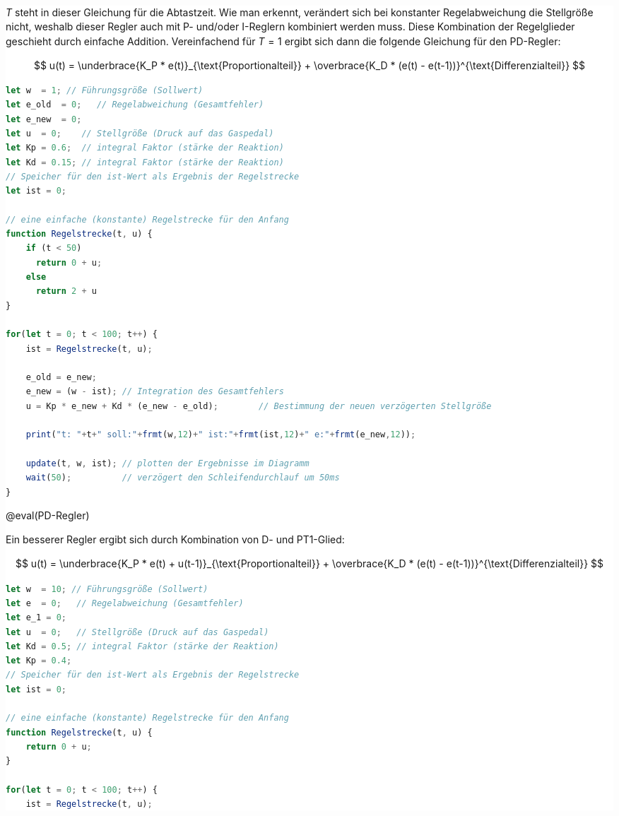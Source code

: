 $T$ steht in dieser Gleichung für die Abtastzeit. Wie man erkennt, verändert
sich bei konstanter Regelabweichung die Stellgröße nicht, weshalb dieser Regler
auch mit P- und/oder I-Reglern kombiniert werden muss. Diese Kombination der
Regelglieder geschieht durch einfache Addition. Vereinfachend für $T = 1$
ergibt sich dann die folgende Gleichung für den PD-Regler:

$$ u(t) = \underbrace{K_P * e(t)}_{\text{Proportionalteil}}
        + \overbrace{K_D * (e(t) - e(t-1))}^{\text{Differenzialteil}} $$


```javascript
let w  = 1; // Führungsgröße (Sollwert)
let e_old  = 0;   // Regelabweichung (Gesamtfehler)
let e_new  = 0;
let u  = 0;    // Stellgröße (Druck auf das Gaspedal)
let Kp = 0.6;  // integral Faktor (stärke der Reaktion)
let Kd = 0.15; // integral Faktor (stärke der Reaktion)
// Speicher für den ist-Wert als Ergebnis der Regelstrecke
let ist = 0;

// eine einfache (konstante) Regelstrecke für den Anfang
function Regelstrecke(t, u) {
    if (t < 50)
      return 0 + u;
    else
      return 2 + u
}

for(let t = 0; t < 100; t++) {
    ist = Regelstrecke(t, u);

    e_old = e_new;
    e_new = (w - ist); // Integration des Gesamtfehlers
    u = Kp * e_new + Kd * (e_new - e_old);        // Bestimmung der neuen verzögerten Stellgröße

    print("t: "+t+" soll:"+frmt(w,12)+" ist:"+frmt(ist,12)+" e:"+frmt(e_new,12));

    update(t, w, ist); // plotten der Ergebnisse im Diagramm
    wait(50);          // verzögert den Schleifendurchlauf um 50ms
}
```
@eval(PD-Regler)

Ein besserer Regler ergibt sich durch Kombination von D- und PT1-Glied:

$$ u(t) = \underbrace{K_P * e(t) + u(t-1)}_{\text{Proportionalteil}}
        + \overbrace{K_D * (e(t) - e(t-1))}^{\text{Differenzialteil}} $$


``` javascript
let w  = 10; // Führungsgröße (Sollwert)
let e  = 0;   // Regelabweichung (Gesamtfehler)
let e_1 = 0;
let u  = 0;   // Stellgröße (Druck auf das Gaspedal)
let Kd = 0.5; // integral Faktor (stärke der Reaktion)
let Kp = 0.4;
// Speicher für den ist-Wert als Ergebnis der Regelstrecke
let ist = 0;

// eine einfache (konstante) Regelstrecke für den Anfang
function Regelstrecke(t, u) {
    return 0 + u;
}

for(let t = 0; t < 100; t++) {
    ist = Regelstrecke(t, u);

```